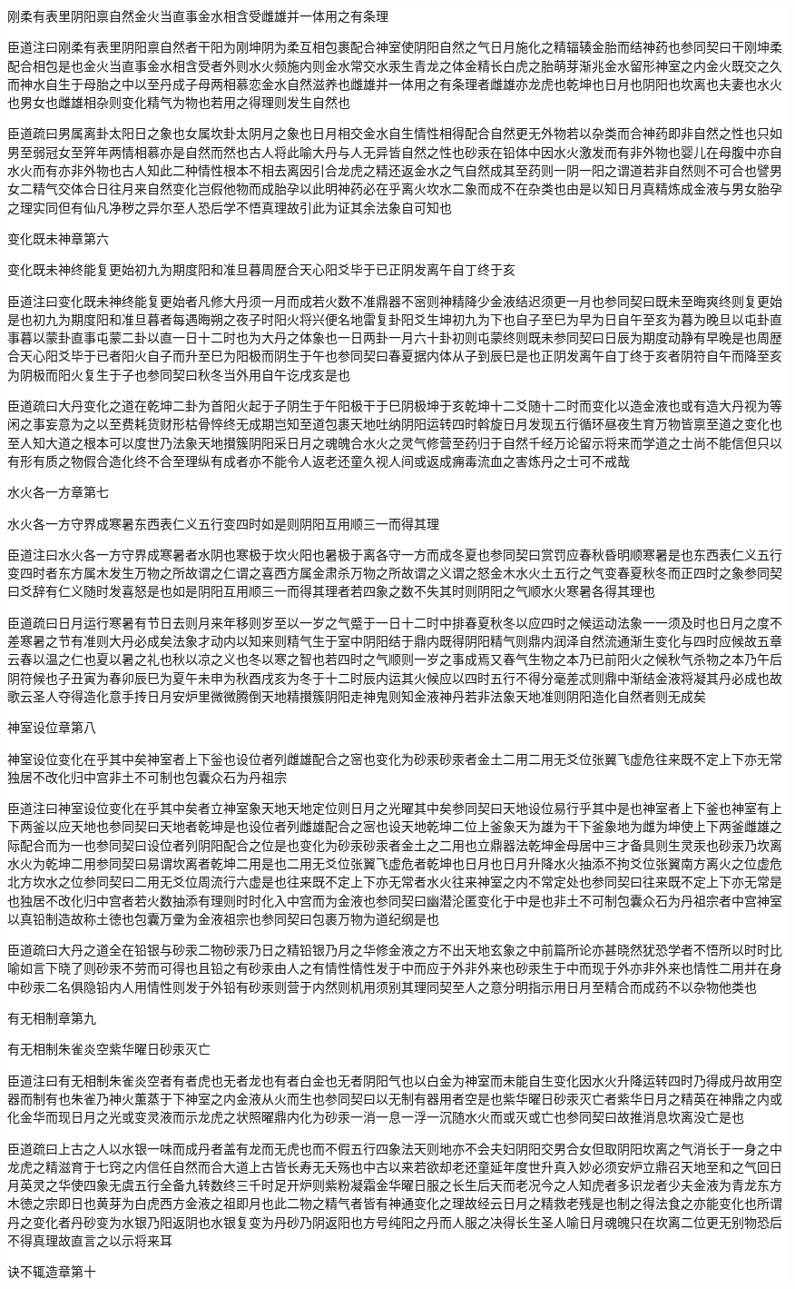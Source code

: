 刚柔有表里阴阳禀自然金火当直事金水相含受雌雄并一体用之有条理  

臣道注曰刚柔有表里阴阳禀自然者干阳为刚坤阴为柔互相包裹配合神室使阴阳自然之气日月施化之精辐辏金胎而结神药也参同契曰干刚坤柔配合相包是也金火当直事金水相含受者外则水火频施内则金水常交水汞生青龙之体金精长白虎之胎萌芽渐兆金水留形神室之内金火既交之久而神水自生于母胎之中以至丹成子母两相慕恋金水自然滋养也雌雄并一体用之有条理者雌雄亦龙虎也乾坤也日月也阴阳也坎离也夫妻也水火也男女也雌雄相杂则变化精气为物也若用之得理则发生自然也  

臣道疏曰男属离卦太阳日之象也女属坎卦太阴月之象也日月相交金水自生情性相得配合自然更无外物若以杂类而合神药即非自然之性也只如男至弱冠女至笄年两情相慕亦是自然而然也古人将此喻大丹与人无异皆自然之性也砂汞在铅体中因水火激发而有非外物也婴儿在母腹中亦自水火而有亦非外物也古人知此二种情性根本不相去离因引合龙虎之精还返金水之气自然成其至药则一阴一阳之谓道若非自然则不可合也譬男女二精气交体合日往月来自然变化岂假他物而成胎孕以此明神药必在乎离火坎水二象而成不在杂类也由是以知日月真精炼成金液与男女胎孕之理实同但有仙凡净秽之异尔至人恐后学不悟真理故引此为证其余法象自可知也  

变化既未神章第六  

变化既未神终能复更始初九为期度阳和准旦暮周歴合天心阳爻毕于已正阴发离午自丁终于亥  

臣道注曰变化既未神终能复更始者凡修大丹须一月而成若火数不准鼎器不宻则神精降少金液结迟须更一月也参同契曰既未至晦爽终则复更始是也初九为期度阳和准旦暮者每遇晦朔之夜子时阳火将兴便名地雷复卦阳爻生坤初九为下也自子至巳为早为日自午至亥为暮为晚旦以屯卦直事暮以蒙卦直事屯蒙二卦以直一日十二时也为大丹之体象也一日两卦一月六十卦初则屯蒙终则既未参同契曰日辰为期度动静有早晚是也周歴合天心阳爻毕于已者阳火自子而升至巳为阳极而阴生于午也参同契曰春夏据内体从子到辰巳是也正阴发离午自丁终于亥者阴符自午而降至亥为阴极而阳火复生于子也参同契曰秋冬当外用自午讫戌亥是也  

臣道疏曰大丹变化之道在乾坤二卦为首阳火起于子阴生于午阳极干于巳阴极坤于亥乾坤十二爻随十二时而变化以造金液也或有造大丹视为等闲之事妄意为之以至费耗货财形枯骨悴终无成期岂知至道包裹天地吐纳阴阳运转四时斡旋日月发现五行循环昼夜生育万物皆禀至道之变化也至人知大道之根本可以度世乃法象天地攅簇阴阳采日月之魂魄合水火之灵气修营至药归于自然千经万论留示将来而学道之士尚不能信但只以有形有质之物假合造化终不合至理纵有成者亦不能令人返老还童久视人间或返成痈毒流血之害炼丹之士可不戒哉  

水火各一方章第七  

水火各一方守界成寒暑东西表仁义五行变四时如是则阴阳互用顺三一而得其理  

臣道注曰水火各一方守界成寒暑者水阴也寒极于坎火阳也暑极于离各守一方而成冬夏也参同契曰赏罚应春秋昏明顺寒暑是也东西表仁义五行变四时者东方属木发生万物之所故谓之仁谓之喜西方属金肃杀万物之所故谓之义谓之怒金木水火土五行之气变春夏秋冬而正四时之象参同契曰爻辞有仁义随时发喜怒是也如是阴阳互用顺三一而得其理者若四象之数不失其时则阴阳之气顺水火寒暑各得其理也  

臣道疏曰日月运行寒暑有节日去则月来年移则岁至以一岁之气蹙于一日十二时中排春夏秋冬以应四时之候运动法象一一须及时也日月之度不差寒暑之节有准则大丹必成矣法象才动内以知来则精气生于室中阴阳结于鼎内既得阴阳精气则鼎内润泽自然流通渐生变化与四时应候故五章云春以温之仁也夏以暑之礼也秋以凉之义也冬以寒之智也若四时之气顺则一岁之事成焉又春气生物之本乃已前阳火之候秋气杀物之本乃午后阴符候也子丑寅为春卯辰巳为夏午未申为秋酉戌亥为冬于十二时辰内运其火候应以四时五行不得分毫差忒则鼎中渐结金液将凝其丹必成也故歌云圣人夺得造化意手抟日月安炉里微微腾倒天地精攅簇阴阳走神鬼则知金液神丹若非法象天地准则阴阳造化自然者则无成矣  

神室设位章第八  

神室设位变化在乎其中矣神室者上下釡也设位者列雌雄配合之宻也变化为砂汞砂汞者金土二用二用无爻位张翼飞虚危往来既不定上下亦无常独居不改化归中宫非土不可制也包囊众石为丹祖宗  

臣道注曰神室设位变化在乎其中矣者立神室象天地天地定位则日月之光曜其中矣参同契曰天地设位易行乎其中是也神室者上下釜也神室有上下两釜以应天地也参同契曰天地者乾坤是也设位者列雌雄配合之宻也设天地乾坤二位上釜象天为雄为干下釜象地为雌为坤使上下两釜雌雄之际配合而为一也参同契曰设位者列阴阳配合之位是也变化为砂汞砂汞者金土之二用也立鼎器法乾坤金母居中三才备具则生灵汞也砂汞乃坎离水火为乾坤二用参同契曰易谓坎离者乾坤二用是也二用无爻位张翼飞虚危者乾坤也日月也日月升降水火抽添不拘爻位张翼南方离火之位虚危北方坎水之位参同契曰二用无爻位周流行六虚是也往来既不定上下亦无常者水火往来神室之内不常定处也参同契曰往来既不定上下亦无常是也独居不改化归中宫者若火数抽添有理则时时化入中宫而为金液也参同契曰幽潜沦匿变化于中是也非土不可制包囊众石为丹祖宗者中宫神室以真铅制造故称土徳也包囊万彚为金液祖宗也参同契曰包裹万物为道纪纲是也  

臣道疏曰大丹之道全在铅银与砂汞二物砂汞乃日之精铅银乃月之华修金液之方不出天地玄象之中前篇所论亦甚晓然犹恐学者不悟所以时时比喻如言下晓了则砂汞不劳而可得也且铅之有砂汞由人之有情性情性发于中而应于外非外来也砂汞生于中而现于外亦非外来也情性二用并在身中砂汞二名俱隐铅内人用情性则发于外铅有砂汞则营于内然则机用须别其理同契至人之意分明指示用日月至精合而成药不以杂物他类也  

有无相制章第九  

有无相制朱雀炎空紫华曜日砂汞灭亡  

臣道注曰有无相制朱雀炎空者有者虎也无者龙也有者白金也无者阴阳气也以白金为神室而未能自生变化因水火升降运转四时乃得成丹故用空器而制有也朱雀乃神火薫蒸于下神室之内金液从火而生也参同契曰以无制有器用者空是也紫华曜日砂汞灭亡者紫华日月之精英在神鼎之内或化金华而现日月之光或变灵液而示龙虎之状照曜鼎内化为砂汞一消一息一浮一沉随水火而或灭或亡也参同契曰故推消息坎离没亡是也  

臣道疏曰上古之人以水银一味而成丹者盖有龙而无虎也而不假五行四象法天则地亦不会夫妇阴阳交男合女但取阴阳坎离之气消长于一身之中龙虎之精滋育于七窍之内信任自然而合大道上古皆长寿无夭殇也中古以来若欲却老还童延年度世升真入妙必须安炉立鼎召天地至和之气回日月英灵之华使四象无虞五行全备九转数终三千时足开炉则紫粉凝霜金华曜日服之长生后天而老况今之人知虎者多识龙者少夫金液为青龙东方木徳之宗即日也黄芽为白虎西方金液之祖即月也此二物之精气者皆有神通变化之理故经云日月之精救老残是也制之得法食之亦能变化也所谓丹之变化者丹砂变为水银乃阳返阴也水银复变为丹砂乃阴返阳也方号纯阳之丹而人服之决得长生圣人喻日月魂魄只在坎离二位更无别物恐后不得真理故直言之以示将来耳  

诀不辄造章第十  
